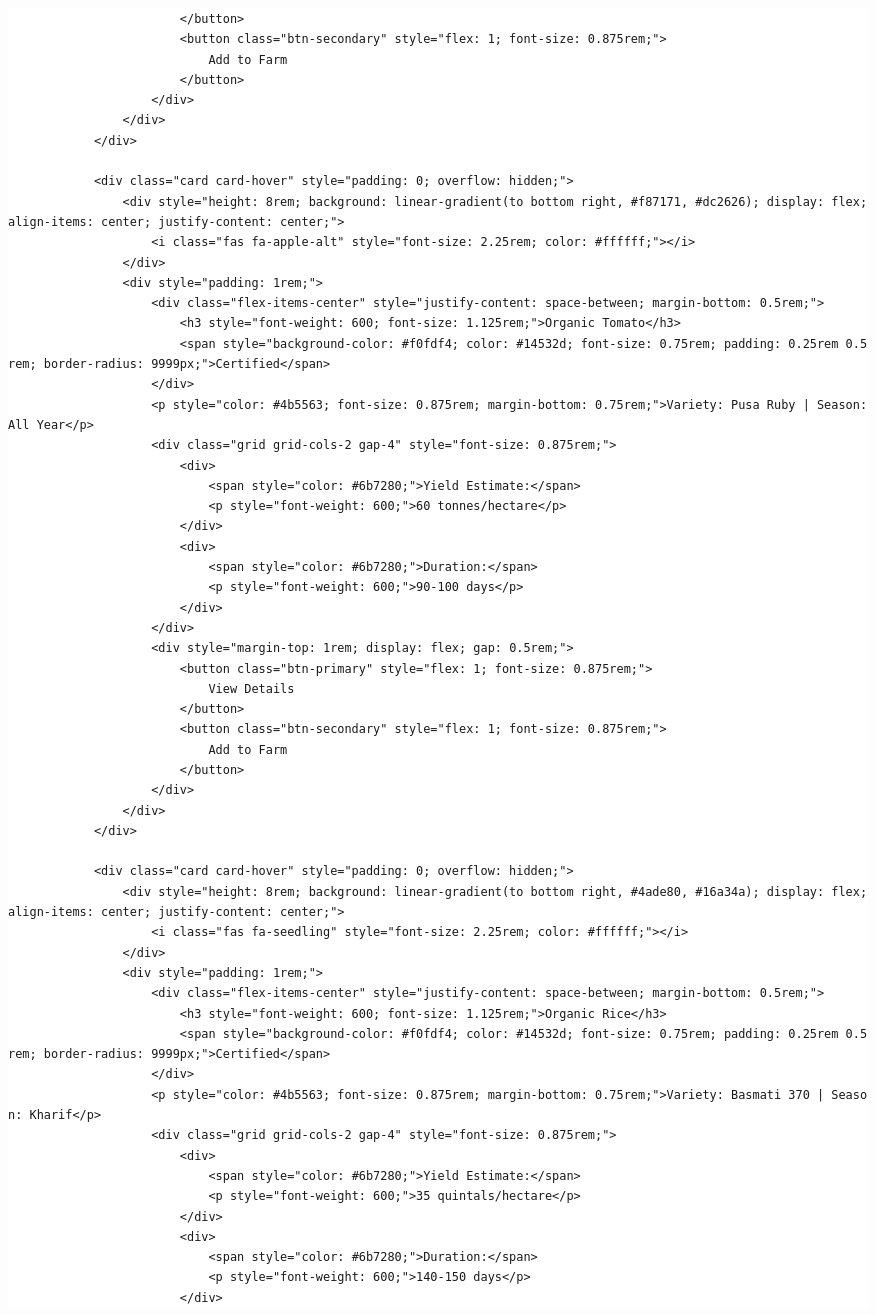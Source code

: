                             </button>
                            <button class="btn-secondary" style="flex: 1; font-size: 0.875rem;">
                                Add to Farm
                            </button>
                        </div>
                    </div>
                </div>

                <div class="card card-hover" style="padding: 0; overflow: hidden;">
                    <div style="height: 8rem; background: linear-gradient(to bottom right, #f87171, #dc2626); display: flex; align-items: center; justify-content: center;">
                        <i class="fas fa-apple-alt" style="font-size: 2.25rem; color: #ffffff;"></i>
                    </div>
                    <div style="padding: 1rem;">
                        <div class="flex-items-center" style="justify-content: space-between; margin-bottom: 0.5rem;">
                            <h3 style="font-weight: 600; font-size: 1.125rem;">Organic Tomato</h3>
                            <span style="background-color: #f0fdf4; color: #14532d; font-size: 0.75rem; padding: 0.25rem 0.5rem; border-radius: 9999px;">Certified</span>
                        </div>
                        <p style="color: #4b5563; font-size: 0.875rem; margin-bottom: 0.75rem;">Variety: Pusa Ruby | Season: All Year</p>
                        <div class="grid grid-cols-2 gap-4" style="font-size: 0.875rem;">
                            <div>
                                <span style="color: #6b7280;">Yield Estimate:</span>
                                <p style="font-weight: 600;">60 tonnes/hectare</p>
                            </div>
                            <div>
                                <span style="color: #6b7280;">Duration:</span>
                                <p style="font-weight: 600;">90-100 days</p>
                            </div>
                        </div>
                        <div style="margin-top: 1rem; display: flex; gap: 0.5rem;">
                            <button class="btn-primary" style="flex: 1; font-size: 0.875rem;">
                                View Details
                            </button>
                            <button class="btn-secondary" style="flex: 1; font-size: 0.875rem;">
                                Add to Farm
                            </button>
                        </div>
                    </div>
                </div>

                <div class="card card-hover" style="padding: 0; overflow: hidden;">
                    <div style="height: 8rem; background: linear-gradient(to bottom right, #4ade80, #16a34a); display: flex; align-items: center; justify-content: center;">
                        <i class="fas fa-seedling" style="font-size: 2.25rem; color: #ffffff;"></i>
                    </div>
                    <div style="padding: 1rem;">
                        <div class="flex-items-center" style="justify-content: space-between; margin-bottom: 0.5rem;">
                            <h3 style="font-weight: 600; font-size: 1.125rem;">Organic Rice</h3>
                            <span style="background-color: #f0fdf4; color: #14532d; font-size: 0.75rem; padding: 0.25rem 0.5rem; border-radius: 9999px;">Certified</span>
                        </div>
                        <p style="color: #4b5563; font-size: 0.875rem; margin-bottom: 0.75rem;">Variety: Basmati 370 | Season: Kharif</p>
                        <div class="grid grid-cols-2 gap-4" style="font-size: 0.875rem;">
                            <div>
                                <span style="color: #6b7280;">Yield Estimate:</span>
                                <p style="font-weight: 600;">35 quintals/hectare</p>
                            </div>
                            <div>
                                <span style="color: #6b7280;">Duration:</span>
                                <p style="font-weight: 600;">140-150 days</p>
                            </div>